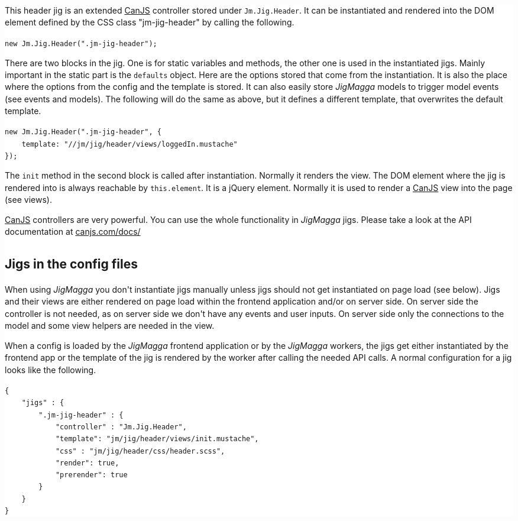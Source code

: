 This header jig is an extended [CanJS] controller stored under `Jm.Jig.Header`.
  It can be instantiated and rendered into the DOM element defined by the CSS class "jm-jig-header" by calling the following.

    new Jm.Jig.Header(".jm-jig-header");

There are two blocks in the jig. One is for static variables and methods, the other one is used in the instantiated jigs.
  Mainly important in the static part is the `defaults` object. Here are the options stored that come from the instantiation.
  It is also the place where the options from the config and the template is stored. It can also easily store _JigMagga_ models
  to trigger model events (see events and models).
  The following will do the same as above, but it defines a different template, that overwrites the default template.

    new Jm.Jig.Header(".jm-jig-header", {
        template: "//jm/jig/header/views/loggedIn.mustache"
    });

The `init` method in the second block is called after instantiation. Normally it renders the view. The DOM element where
  the jig is rendered into is always reachable by `this.element`. It is a jQuery element. Normally it is used to render
  a [CanJS] view into the page (see views).

[CanJS] controllers are very powerful. You can use the whole functionality in _JigMagga_ jigs. Please take a look at the API documentation
at [canjs.com/docs/](http://canjs.com/docs/can.Control.html)

Jigs in the config files
------------------------

When using _JigMagga_ you don't instantiate jigs manually unless jigs should not get instantiated on page load (see below).
  Jigs and their views are either rendered on page load within the frontend application and/or on server side.
  On server side the controller is not needed, as on server side we don't have any events and user inputs.
  On server side only the connections to the model and some view helpers are needed in the view.

When a config is loaded by the _JigMagga_ frontend application or by the _JigMagga_ workers, the jigs get either instantiated
  by the frontend app or the template of the jig is rendered by the worker after calling the needed API calls. A normal configuration
  for a jig looks like the following.

    {
        "jigs" : {
            ".jm-jig-header" : {
                "controller" : "Jm.Jig.Header",
                "template": "jm/jig/header/views/init.mustache",
                "css" : "jm/jig/header/css/header.scss",
                "render": true,
                "prerender": true
            }
        }
    }


[Grunt]: http://gruntjs.com/
[CanJS]: https://github.com/bitovi/canjs "CanJS in GitHub"
[steal]: https://github.com/bitovi/steal "steal in GitHub"
[funcunit]: https://github.com/bitovi/funcunit "funcunit in GitHub"
[documentJS]: https://github.com/bitovi/documentjs "documentJS in GitHub"
[RabbitMQ]: http://www.rabbitmq.com/
[nodeJS]: http://nodejs.org/